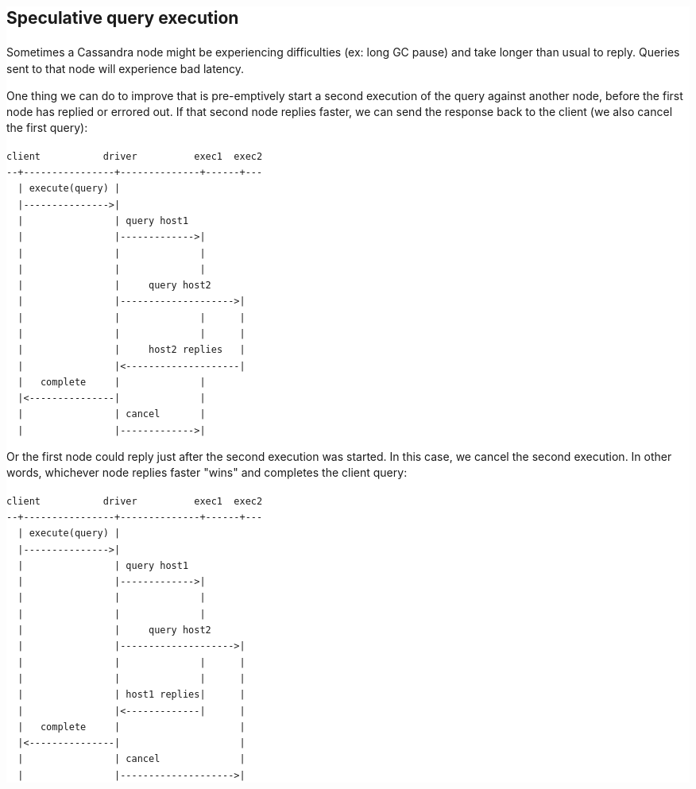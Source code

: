 

## Speculative query execution

Sometimes a Cassandra node might be experiencing difficulties (ex: long
GC pause) and take longer than usual to reply. Queries sent to that node
will experience bad latency.

One thing we can do to improve that is pre-emptively start a second
execution of the query against another node, before the first node has
replied or errored out. If that second node replies faster, we can send
the response back to the client (we also cancel the first query):

```ditaa
client           driver          exec1  exec2
--+----------------+--------------+------+---
  | execute(query) |
  |--------------->|
  |                | query host1
  |                |------------->|
  |                |              |
  |                |              |
  |                |     query host2
  |                |-------------------->|
  |                |              |      |
  |                |              |      |
  |                |     host2 replies   |
  |                |<--------------------|
  |   complete     |              |
  |<---------------|              |
  |                | cancel       |
  |                |------------->|
```

Or the first node could reply just after the second execution was
started. In this case, we cancel the second execution. In other words,
whichever node replies faster "wins" and completes the client query:

```ditaa
client           driver          exec1  exec2
--+----------------+--------------+------+---
  | execute(query) |
  |--------------->|
  |                | query host1
  |                |------------->|
  |                |              |
  |                |              |
  |                |     query host2
  |                |-------------------->|
  |                |              |      |
  |                |              |      |
  |                | host1 replies|      |
  |                |<-------------|      |
  |   complete     |                     |
  |<---------------|                     |
  |                | cancel              |
  |                |-------------------->|
```
